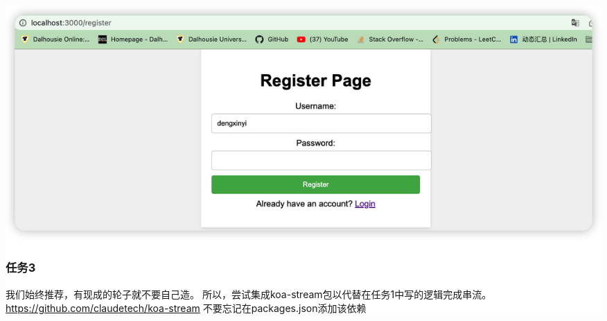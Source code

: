 ![image-20230609204218830](Week5.assets/image-20230609204218830.png)

### 任务3

我们始终推荐，有现成的轮子就不要自己造。 所以，尝试集成koa-stream包以代替在任务1中写的逻辑完成串流。 https://github.com/claudetech/koa-stream 不要忘记在packages.json添加该依赖